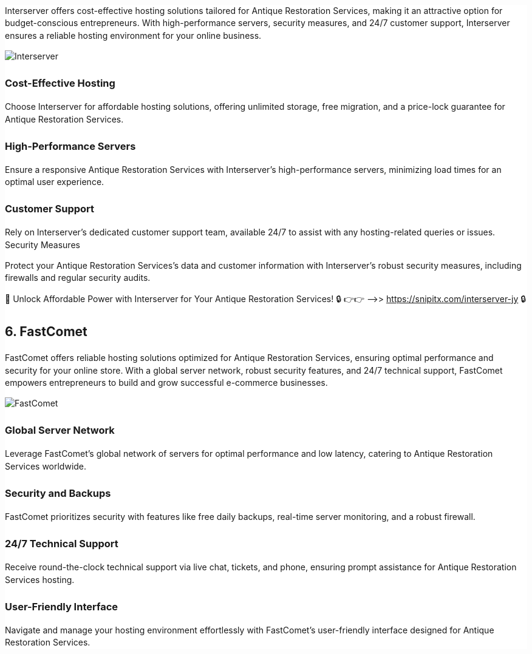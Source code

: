Interserver offers cost-effective hosting solutions tailored for Antique Restoration Services, making it an attractive option for budget-conscious entrepreneurs. With high-performance servers, security measures, and 24/7 customer support, Interserver ensures a reliable hosting environment for your online business.

![Interserver](https://i.imgur.com/OM5dOEW.jpeg "Interserver Hosting")

### Cost-Effective Hosting
Choose Interserver for affordable hosting solutions, offering unlimited storage, free migration, and a price-lock guarantee for Antique Restoration Services.

### High-Performance Servers
Ensure a responsive Antique Restoration Services with Interserver’s high-performance servers, minimizing load times for an optimal user experience.

### Customer Support
Rely on Interserver’s dedicated customer support team, available 24/7 to assist with any hosting-related queries or issues.
Security Measures

Protect your Antique Restoration Services’s data and customer information with Interserver’s robust security measures, including firewalls and regular security audits.

💸 Unlock Affordable Power with Interserver for Your Antique Restoration Services! 🔒
👉👉 -->> https://snipitx.com/interserver-jy 🔒

## 6. FastComet

FastComet offers reliable hosting solutions optimized for Antique Restoration Services, ensuring optimal performance and security for your online store. With a global server network, robust security features, and 24/7 technical support, FastComet empowers entrepreneurs to build and grow successful e-commerce businesses.

![FastComet](https://i.imgur.com/7qgXuWp.png "FastComet Hosting")

### Global Server Network
Leverage FastComet’s global network of servers for optimal performance and low latency, catering to Antique Restoration Services worldwide.

### Security and Backups
FastComet prioritizes security with features like free daily backups, real-time server monitoring, and a robust firewall.

### 24/7 Technical Support
Receive round-the-clock technical support via live chat, tickets, and phone, ensuring prompt assistance for Antique Restoration Services hosting.

### User-Friendly Interface
Navigate and manage your hosting environment effortlessly with FastComet’s user-friendly interface designed for Antique Restoration Services.

